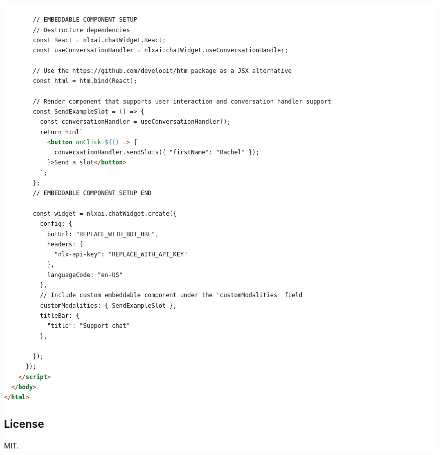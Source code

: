 ~~~html

        // EMBEDDABLE COMPONENT SETUP
        // Destructure dependencies
        const React = nlxai.chatWidget.React;
        const useConversationHandler = nlxai.chatWidget.useConversationHandler;

        // Use the https://github.com/developit/htm package as a JSX alternative
        const html = htm.bind(React);

        // Render component that supports user interaction and conversation handler support
        const SendExampleSlot = () => {
          const conversationHandler = useConversationHandler();
          return html`
            <button onClick=${() => {
              conversationHandler.sendSlots({ "firstName": "Rachel" });
            }>Send a slot</button>
          `;
        };
        // EMBEDDABLE COMPONENT SETUP END

        const widget = nlxai.chatWidget.create({
          config: {
            botUrl: "REPLACE_WITH_BOT_URL",
            headers: {
              "nlx-api-key": "REPLACE_WITH_API_KEY"
            },
            languageCode: "en-US"
          },
          // Include custom embeddable component under the 'customModalities' field
          customModalities: { SendExampleSlot },
          titleBar: {
            "title": "Support chat"
          },
          
        });
      });
    </script>
  </body>
</html>
~~~

## License

MIT.
